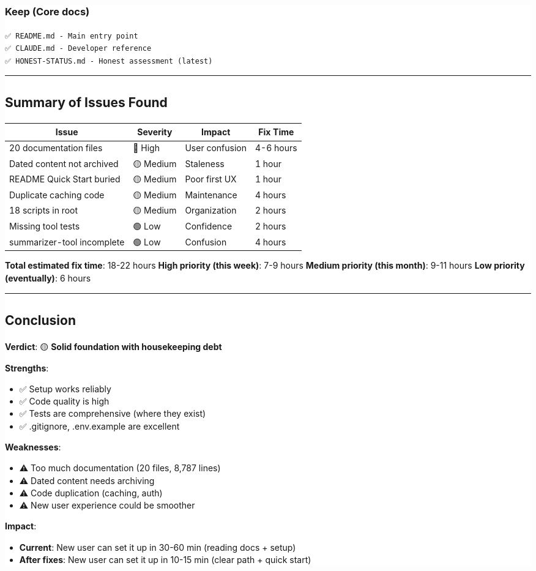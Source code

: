 ### Keep (Core docs)
```
✅ README.md - Main entry point
✅ CLAUDE.md - Developer reference
✅ HONEST-STATUS.md - Honest assessment (latest)
```

---

## Summary of Issues Found

| Issue | Severity | Impact | Fix Time |
|-------|----------|--------|----------|
| 20 documentation files | 🔴 High | User confusion | 4-6 hours |
| Dated content not archived | 🟡 Medium | Staleness | 1 hour |
| README Quick Start buried | 🟡 Medium | Poor first UX | 1 hour |
| Duplicate caching code | 🟡 Medium | Maintenance | 4 hours |
| 18 scripts in root | 🟡 Medium | Organization | 2 hours |
| Missing tool tests | 🟢 Low | Confidence | 2 hours |
| summarizer-tool incomplete | 🟢 Low | Confusion | 4 hours |

**Total estimated fix time**: 18-22 hours
**High priority (this week)**: 7-9 hours
**Medium priority (this month)**: 9-11 hours
**Low priority (eventually)**: 6 hours

---

## Conclusion

**Verdict**: 🟡 **Solid foundation with housekeeping debt**

**Strengths**:
- ✅ Setup works reliably
- ✅ Code quality is high
- ✅ Tests are comprehensive (where they exist)
- ✅ .gitignore, .env.example are excellent

**Weaknesses**:
- ⚠️ Too much documentation (20 files, 8,787 lines)
- ⚠️ Dated content needs archiving
- ⚠️ Code duplication (caching, auth)
- ⚠️ New user experience could be smoother

**Impact**:
- **Current**: New user can set it up in 30-60 min (reading docs + setup)
- **After fixes**: New user can set it up in 10-15 min (clear path + quick start)
